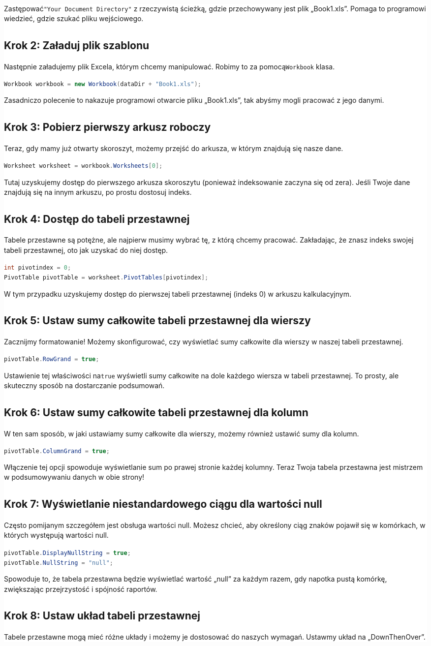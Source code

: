 ```csharp
```
 Zastępować`"Your Document Directory"` z rzeczywistą ścieżką, gdzie przechowywany jest plik „Book1.xls”. Pomaga to programowi wiedzieć, gdzie szukać pliku wejściowego.
## Krok 2: Załaduj plik szablonu
 Następnie załadujemy plik Excela, którym chcemy manipulować. Robimy to za pomocą`Workbook` klasa.
```csharp
Workbook workbook = new Workbook(dataDir + "Book1.xls");
```
Zasadniczo polecenie to nakazuje programowi otwarcie pliku „Book1.xls”, tak abyśmy mogli pracować z jego danymi.
## Krok 3: Pobierz pierwszy arkusz roboczy
Teraz, gdy mamy już otwarty skoroszyt, możemy przejść do arkusza, w którym znajdują się nasze dane. 
```csharp
Worksheet worksheet = workbook.Worksheets[0];
```
Tutaj uzyskujemy dostęp do pierwszego arkusza skoroszytu (ponieważ indeksowanie zaczyna się od zera). Jeśli Twoje dane znajdują się na innym arkuszu, po prostu dostosuj indeks.
## Krok 4: Dostęp do tabeli przestawnej
Tabele przestawne są potężne, ale najpierw musimy wybrać tę, z którą chcemy pracować. Zakładając, że znasz indeks swojej tabeli przestawnej, oto jak uzyskać do niej dostęp.
```csharp
int pivotindex = 0;
PivotTable pivotTable = worksheet.PivotTables[pivotindex];
```
W tym przypadku uzyskujemy dostęp do pierwszej tabeli przestawnej (indeks 0) w arkuszu kalkulacyjnym. 
## Krok 5: Ustaw sumy całkowite tabeli przestawnej dla wierszy
Zacznijmy formatowanie! Możemy skonfigurować, czy wyświetlać sumy całkowite dla wierszy w naszej tabeli przestawnej.
```csharp
pivotTable.RowGrand = true;
```
 Ustawienie tej właściwości na`true` wyświetli sumy całkowite na dole każdego wiersza w tabeli przestawnej. To prosty, ale skuteczny sposób na dostarczanie podsumowań.
## Krok 6: Ustaw sumy całkowite tabeli przestawnej dla kolumn
W ten sam sposób, w jaki ustawiamy sumy całkowite dla wierszy, możemy również ustawić sumy dla kolumn.
```csharp
pivotTable.ColumnGrand = true;
```
Włączenie tej opcji spowoduje wyświetlanie sum po prawej stronie każdej kolumny. Teraz Twoja tabela przestawna jest mistrzem w podsumowywaniu danych w obie strony!
## Krok 7: Wyświetlanie niestandardowego ciągu dla wartości null
Często pomijanym szczegółem jest obsługa wartości null. Możesz chcieć, aby określony ciąg znaków pojawił się w komórkach, w których występują wartości null. 
```csharp
pivotTable.DisplayNullString = true;
pivotTable.NullString = "null";
```
Spowoduje to, że tabela przestawna będzie wyświetlać wartość „null” za każdym razem, gdy napotka pustą komórkę, zwiększając przejrzystość i spójność raportów.
## Krok 8: Ustaw układ tabeli przestawnej
Tabele przestawne mogą mieć różne układy i możemy je dostosować do naszych wymagań. Ustawmy układ na „DownThenOver”.
```csharp
```